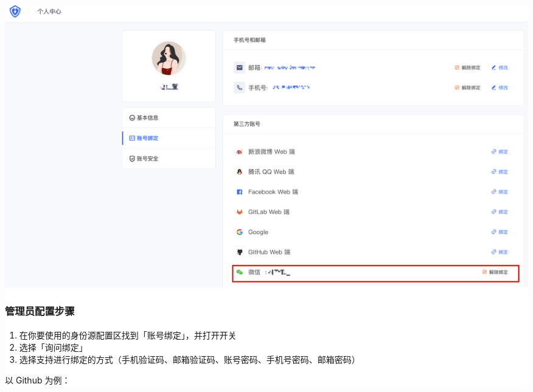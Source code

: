 <img src='./images/Untitled 7.png'/>

### 管理员配置步骤

1. 在你要使用的身份源配置区找到「账号绑定」，并打开开关
2. 选择「询问绑定」
3. 选择支持进行绑定的方式（手机验证码、邮箱验证码、账号密码、手机号密码、邮箱密码）

以 Github 为例：
